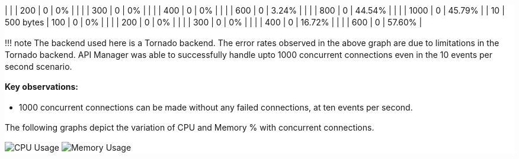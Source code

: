 |                |              | 200                              | 0                  | 0%         |
|                |              | 300                              | 0                  | 0%         |
|                |              | 400                              | 0                  | 0%         |
|                |              | 600                              | 0                  | 3.24%      |
|                |              | 800                              | 0                  | 44.54%     |
|                |              | 1000                             | 0                  | 45.79%     |
| 10             | 500 bytes    | 100                              | 0                  | 0%         |
|                |              | 200                              | 0                  | 0%         |
|                |              | 300                              | 0                  | 0%         |
|                |              | 400                              | 0                  | 16.72%     |
|                |              | 600                              | 0                  | 57.60%     |

!!! note
      The backend used here is a Tornado backend. The error rates observed in the above graph are due to limitations in the Tornado backend. API Manager
      was able to successfully handle upto 1000 concurrent connections even in the 10 events per second scenario.

**Key observations:**

- 1000 concurrent connections can be made without any failed connections, at ten events per second.

The following graphs depict the variation of CPU and Memory % with concurrent connections.

<img src="{{base_path}}/assets/img/setup-and-install/performance-test-results/websocket-cpu-mem-graphs/cpu_usage_430.png" alt="CPU Usage" width="900"/>

<img src="{{base_path}}/assets/img/setup-and-install/performance-test-results/websocket-cpu-mem-graphs/mem_usage_430.png" alt="Memory Usage" width="900"/>

